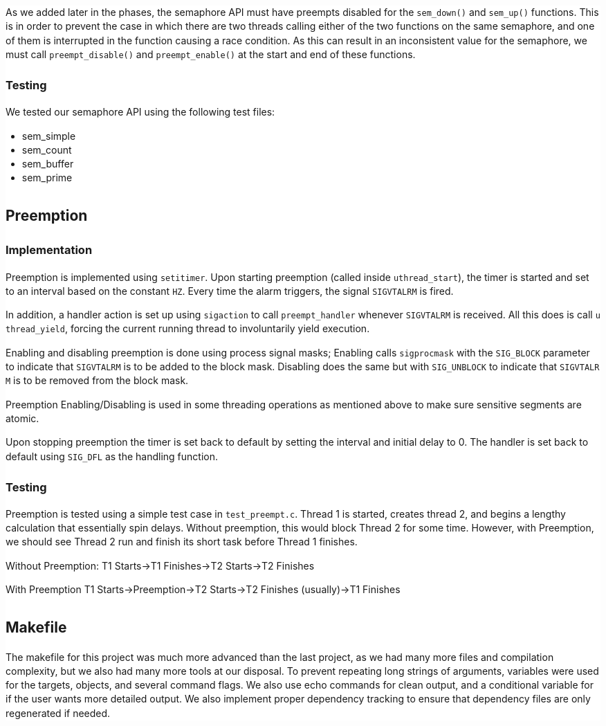 As we added later in the phases, the semaphore API must have preempts disabled
for the `sem_down()` and `sem_up()` functions. This is in order to prevent the case in which
there are two threads calling either of the two functions on the same semaphore,
and one of them is interrupted in the function causing a race condition. As this
can result in an inconsistent value for the semaphore, we must call
`preempt_disable()` and `preempt_enable()` at the start and end of these functions.
### Testing
We tested our semaphore API using the following test files:
- sem_simple
- sem_count
- sem_buffer
- sem_prime
## Preemption
### Implementation
Preemption is implemented using `setitimer`. Upon starting preemption (called
inside `uthread_start`), the timer is started and set to an interval based on
the constant `HZ`. Every time the alarm triggers, the signal `SIGVTALRM` is fired.

In addition, a handler action is set up using `sigaction` to call
`preempt_handler` whenever `SIGVTALRM` is received. All this does is call
`uthread_yield`, forcing the current running thread to involuntarily yield
execution.

Enabling and disabling preemption is done using process signal masks; 
Enabling calls `sigprocmask` with the `SIG_BLOCK` parameter to indicate that
`SIGVTALRM` is to be added to the block mask.
Disabling does the same but with `SIG_UNBLOCK` to indicate that `SIGVTALRM` is
to be removed from the block mask.

Preemption Enabling/Disabling is used in some threading operations as mentioned above to make sure
sensitive segments are atomic.

Upon stopping preemption the timer is set back to default by setting the
interval and initial delay to 0. The handler is set back to default using
`SIG_DFL` as the handling function.
### Testing
Preemption is tested using a simple test case in `test_preempt.c`.
Thread 1 is started, creates thread 2, and begins a lengthy calculation that essentially spin
delays. Without preemption, this would block Thread 2 for some time. However,
with Preemption, we should see Thread 2 run and finish its short task before
Thread 1 finishes.

Without Preemption:
T1 Starts->T1 Finishes->T2 Starts->T2 Finishes

With Preemption
T1 Starts->Preemption->T2 Starts->T2 Finishes (usually)->T1 Finishes
## Makefile

The makefile for this project was much more advanced than the last project, as
we had many more files and compilation complexity, but we also had many more
tools at our disposal. To prevent repeating long strings of arguments, variables
were used for the targets, objects, and several command flags. We also use echo
commands for clean output, and a conditional variable for if the user wants more
detailed output. We also implement proper dependency tracking to ensure that
dependency files are only regenerated if needed.
